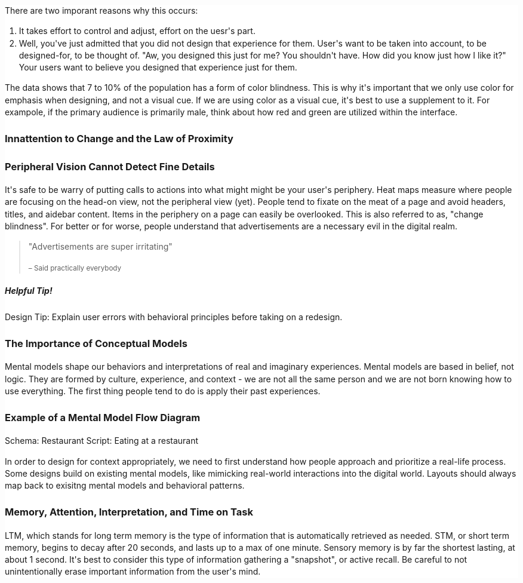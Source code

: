There are two imporant reasons why this occurs: 

1. It takes effort to control and adjust, effort on the uesr's part. 
2. Well, you've just admitted that you did not design that experience for them. User's want to be taken into account, to be designed-for, to be thought of. "Aw, you designed this just for me? You shouldn't have. How did you know just how I like it?" Your users want to believe you designed that experience just for them. 

The data shows that 7 to 10% of the population has a form of color blindness. This is why it's important that we only use color for emphasis when designing, and not a visual cue. If we are using color as a visual cue, it's best to use a supplement to it. For exampole, if the primary audience is primarily male, think about how red and green are utilized within the interface. 

### Innattention to Change and the Law of Proximity

### Peripheral Vision Cannot Detect Fine Details

It's safe to be warry of putting calls to actions into what might might be your user's periphery.  Heat maps measure where people are focusing on the head-on view, not the peripheral view (yet). People tend to fixate on the meat of a page and avoid headers, titles, and aidebar content. Items in the periphery on a page can easily be overlooked. This is also referred to as, "change blindness". For better or for worse, people understand that advertisements are a necessary evil in the digital realm.

> "Advertisements are super irritating" 
> 
> <small>– Said practically everybody</small>

<div class="tip">
<div class="separator separator-animated"></div>
<h5>Helpful Tip!</h5>
<p>Design Tip: Explain user errors with behavioral principles before taking on a redesign.</p>
</div>

### The Importance of Conceptual Models

Mental models shape our behaviors and interpretations of real and imaginary experiences. Mental models are based in belief, not logic. They are formed by culture, experience, and context - we are not all the same person and we are not born knowing how to use everything. The first thing people  tend to do is apply their past experiences. 

### Example of a Mental Model Flow Diagram

Schema: Restaurant
Script: Eating at a restaurant

In order to design for context appropriately, we need to first understand how people approach and prioritize a real-life process. Some designs build on existing mental models, like mimicking real-world interactions into the digital world. Layouts should always map back to exisitng mental models and behavioral patterns. 

### Memory, Attention, Interpretation, and Time on Task

LTM, which stands for long term memory is the type of information that is automatically retrieved as needed. STM, or short term memory, begins to decay after 20 seconds, and lasts up to a max of one minute. Sensory memory is by far the shortest lasting, at about 1 second. It's best to consider this type of information gathering a "snapshot", or active recall. Be careful to not unintentionally erase important information from the user's mind.
